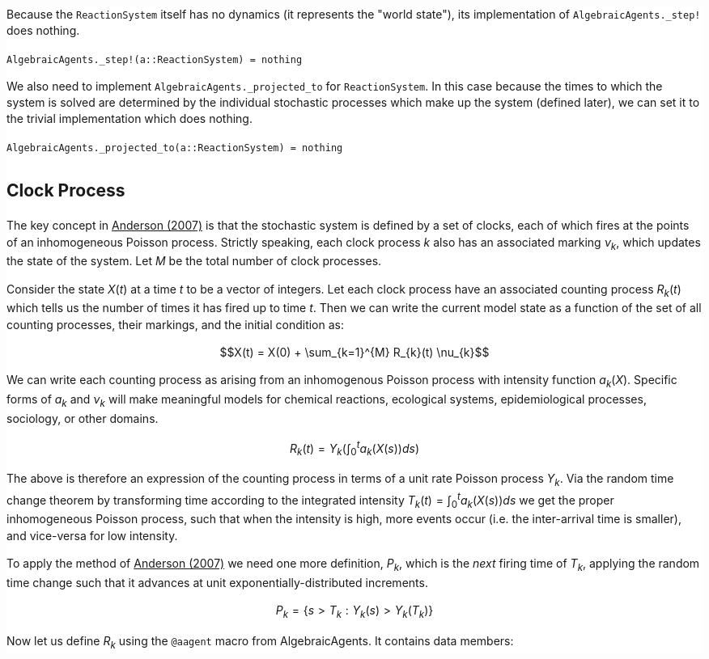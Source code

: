 Because the `ReactionSystem` itself has no dynamics (it represents the "world state"),
its implementation of `AlgebraicAgents._step!` does nothing.

````@example anderson
AlgebraicAgents._step!(a::ReactionSystem) = nothing
````

We also need to implement `AlgebraicAgents._projected_to` for `ReactionSystem`. In
this case because the times to which the system is solved are determined by the individual
stochastic processes which make up the system (defined later),
we can set it to the trivial implementation which does nothing.

````@example anderson
AlgebraicAgents._projected_to(a::ReactionSystem) = nothing
````

## Clock Process

The key concept in [Anderson (2007)](https://people.math.wisc.edu/~dfanderson/papers/AndNRM.pdf)
is that the stochastic system is defined by a set of clocks, each of which fires
at the points of an inhomogeneous Poisson process. Strictly speaking, each clock
process $k$ also has an associated marking $\nu_{k}$, which updates the state of
the system. Let $M$ be the total number of clock processes.

Consider the state $X(t)$ at a time $t$ to be a vector of integers. Let each clock process
have an associated counting process $R_{k}(t)$ which tells us the number of times
it has fired up to time $t$. Then we can write the current model state as a function
of the set of all counting processes, their markings, and the initial condition as:

```math
X(t) = X(0) + \sum_{k=1}^{M} R_{k}(t) \nu_{k}
```

We can write each counting process as arising from an inhomogenous Poisson process
with intensity function $a_{k}(X)$. Specific forms of $a_{k}$ and $\nu_{k}$ will make meaningful
models for chemical reactions, ecological systems, epidemiological processes, sociology,
or other domains.

```math
R_{k}(t) = Y_{k}\left(\int_{0}^{t}a_{k}(X(s))ds\right)
```
The above is therefore an expression of the counting process in terms of a unit rate
Poisson process $Y_{k}$. Via the random time change theorem by transforming time according
to the integrated intensity $T_{k}(t) = \int_{0}^{t}a_{k}(X(s))ds$ we get the proper
inhomogeneous Poisson process, such that when the intensity is high, more events occur
(i.e. the inter-arrival time is smaller), and vice-versa for low intensity.

To apply the method of [Anderson (2007)](https://people.math.wisc.edu/~dfanderson/papers/AndNRM.pdf)
we need one more definition, $P_{k}$, which is the _next_ firing time of $T_{k}$, applying
the random time change such that it advances at unit exponentially-distributed increments.

```math
  P_{k} = \{s > T_{k} : Y_{k}(s) > Y_{k}(T_{k}) \}
```

Now let us define $R_{k}$ using the `@aagent` macro from AlgebraicAgents.
It contains data members:
